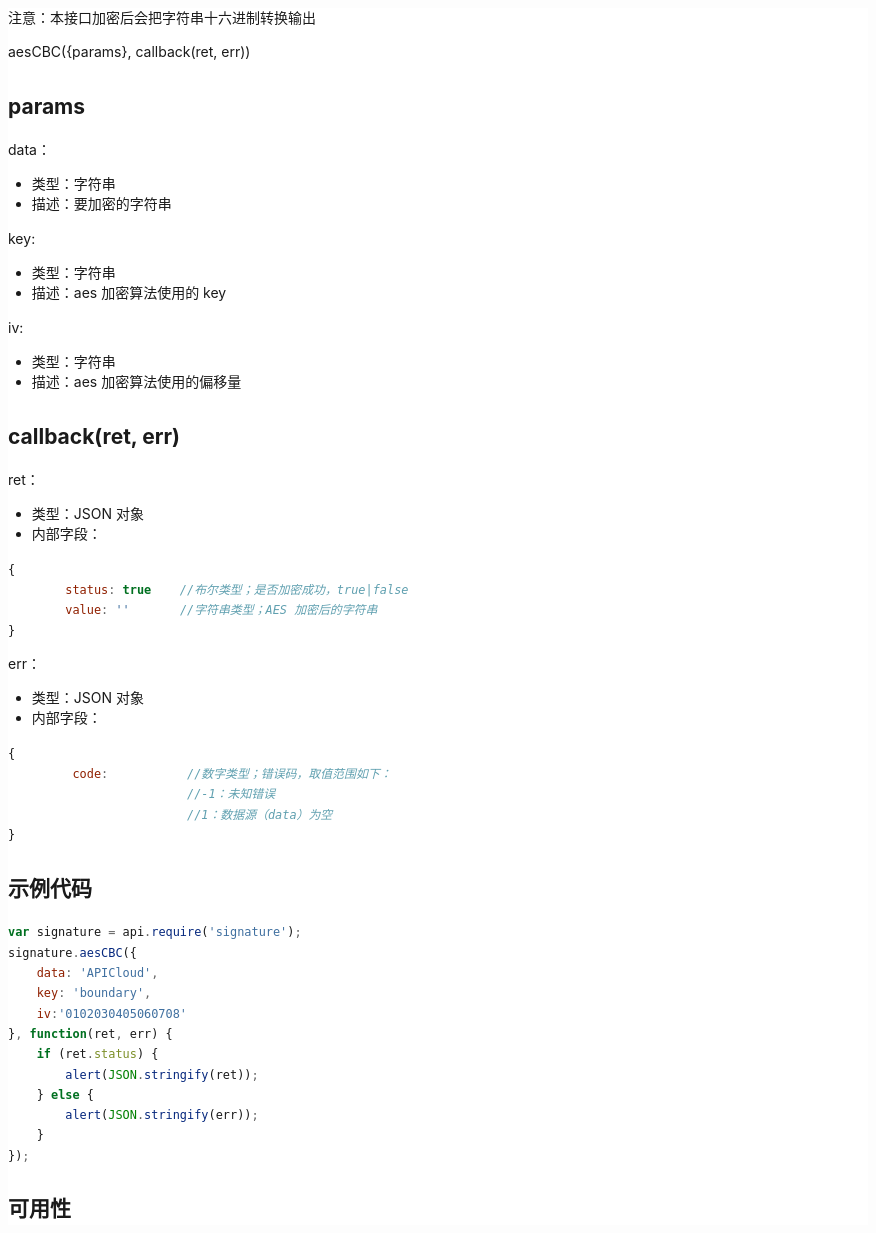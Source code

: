 注意：本接口加密后会把字符串十六进制转换输出

aesCBC({params}, callback(ret, err))

## params

data：

- 类型：字符串
- 描述：要加密的字符串

key:

- 类型：字符串
- 描述：aes 加密算法使用的 key


iv:

- 类型：字符串
- 描述：aes 加密算法使用的偏移量

## callback(ret, err)

ret：

- 类型：JSON 对象
- 内部字段：

```js
{
        status: true    //布尔类型；是否加密成功，true|false
        value: ''       //字符串类型；AES 加密后的字符串
}
```

err：

- 类型：JSON 对象
- 内部字段：

```js
{
	     code:           //数字类型；错误码，取值范围如下：
	                     //-1：未知错误
	                     //1：数据源（data）为空
}
```

## 示例代码

```js
var signature = api.require('signature');
signature.aesCBC({
	data: 'APICloud',
	key: 'boundary',
	iv:'0102030405060708'
}, function(ret, err) {
	if (ret.status) {
		alert(JSON.stringify(ret));
	} else {
		alert(JSON.stringify(err));
	}
});
```
## 可用性
